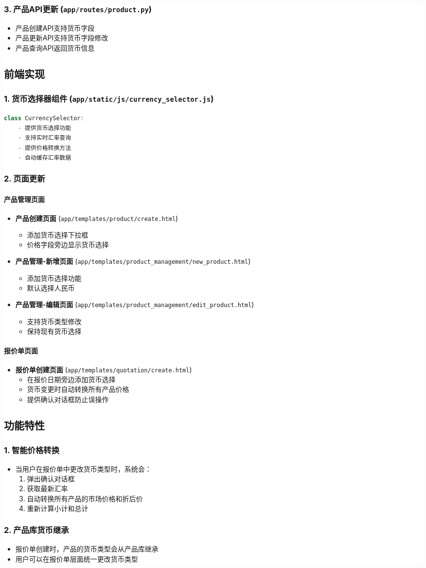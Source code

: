 ### 3. 产品API更新 (`app/routes/product.py`)
- 产品创建API支持货币字段
- 产品更新API支持货币字段修改
- 产品查询API返回货币信息

## 前端实现

### 1. 货币选择器组件 (`app/static/js/currency_selector.js`)
```javascript
class CurrencySelector:
    - 提供货币选择功能
    - 支持实时汇率查询
    - 提供价格转换方法
    - 自动缓存汇率数据
```

### 2. 页面更新

#### 产品管理页面
- **产品创建页面** (`app/templates/product/create.html`)
  - 添加货币选择下拉框
  - 价格字段旁边显示货币选择
  
- **产品管理-新增页面** (`app/templates/product_management/new_product.html`)
  - 添加货币选择功能
  - 默认选择人民币
  
- **产品管理-编辑页面** (`app/templates/product_management/edit_product.html`)
  - 支持货币类型修改
  - 保持现有货币选择

#### 报价单页面
- **报价单创建页面** (`app/templates/quotation/create.html`)
  - 在报价日期旁边添加货币选择
  - 货币变更时自动转换所有产品价格
  - 提供确认对话框防止误操作

## 功能特性

### 1. 智能价格转换
- 当用户在报价单中更改货币类型时，系统会：
  1. 弹出确认对话框
  2. 获取最新汇率
  3. 自动转换所有产品的市场价格和折后价
  4. 重新计算小计和总计

### 2. 产品库货币继承
- 报价单创建时，产品的货币类型会从产品库继承
- 用户可以在报价单层面统一更改货币类型
